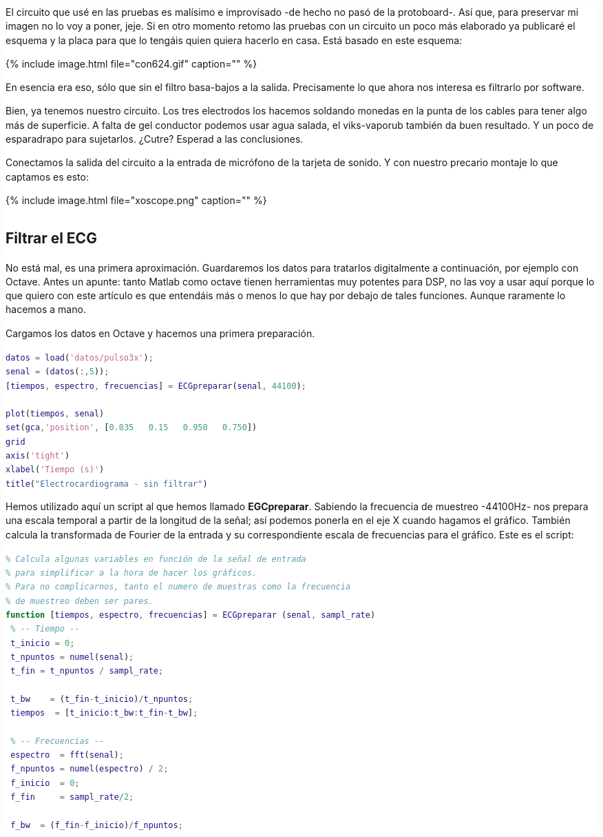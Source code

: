 El circuito que usé en las pruebas es malísimo e improvisado -de hecho no pasó de la protoboard-. Así que, para preservar mi imagen no lo voy a poner, jeje. Si en otro momento retomo las pruebas con un circuito un poco más elaborado ya publicaré el esquema y la placa para que lo tengáis quien quiera hacerlo en casa. Está basado en este esquema:

{% include image.html file="con624.gif" caption="" %}

En esencia era eso, sólo que sin el filtro basa-bajos a la salida. Precisamente lo que ahora nos interesa es filtrarlo por software.

Bien, ya tenemos nuestro circuito. Los tres electrodos los hacemos soldando monedas en la punta de los cables para tener algo más de superficie. A falta de gel conductor podemos usar agua salada, el viks-vaporub también da buen resultado. Y un poco de esparadrapo para sujetarlos. ¿Cutre? Esperad a las conclusiones.

Conectamos la salida del circuito a la entrada de micrófono de la tarjeta de sonido. Y con nuestro precario montaje lo que captamos es esto:

{% include image.html file="xoscope.png" caption="" %}

## Filtrar el ECG

No está mal, es una primera aproximación. Guardaremos los datos para tratarlos digitalmente a continuación, por ejemplo con Octave. Antes un apunte: tanto Matlab como octave tienen herramientas muy potentes para DSP, no las voy a usar aquí porque lo que quiero con este artículo es que entendáis más o menos lo que hay por debajo de tales funciones. Aunque raramente lo hacemos a mano.

Cargamos los datos en Octave y hacemos una primera preparación.

```matlab
datos = load('datos/pulso3x');
senal = (datos(:,5));
[tiempos, espectro, frecuencias] = ECGpreparar(senal, 44100);

plot(tiempos, senal)
set(gca,'position', [0.035   0.15   0.950   0.750])
grid
axis('tight')
xlabel('Tiempo (s)')
title("Electrocardiograma - sin filtrar")
```

Hemos utilizado aquí un script al que hemos llamado **EGCpreparar**. Sabiendo la frecuencia de muestreo -44100Hz- nos prepara una escala temporal a partir de la longitud de la señal; así podemos ponerla en el eje X cuando hagamos el gráfico. También calcula la transformada de Fourier de la entrada y su correspondiente escala de frecuencias para el gráfico. Este es el script:

```matlab
% Calcula algunas variables en función de la señal de entrada
% para simplificar a la hora de hacer los gráficos.
% Para no complicarnos, tanto el numero de muestras como la frecuencia
% de muestreo deben ser pares.
function [tiempos, espectro, frecuencias] = ECGpreparar (senal, sampl_rate)
 % -- Tiempo --
 t_inicio = 0;
 t_npuntos = numel(senal);
 t_fin = t_npuntos / sampl_rate;

 t_bw    = (t_fin-t_inicio)/t_npuntos;
 tiempos  = [t_inicio:t_bw:t_fin-t_bw];

 % -- Frecuencias --
 espectro  = fft(senal);
 f_npuntos = numel(espectro) / 2;
 f_inicio  = 0;
 f_fin     = sampl_rate/2;

 f_bw  = (f_fin-f_inicio)/f_npuntos;
```